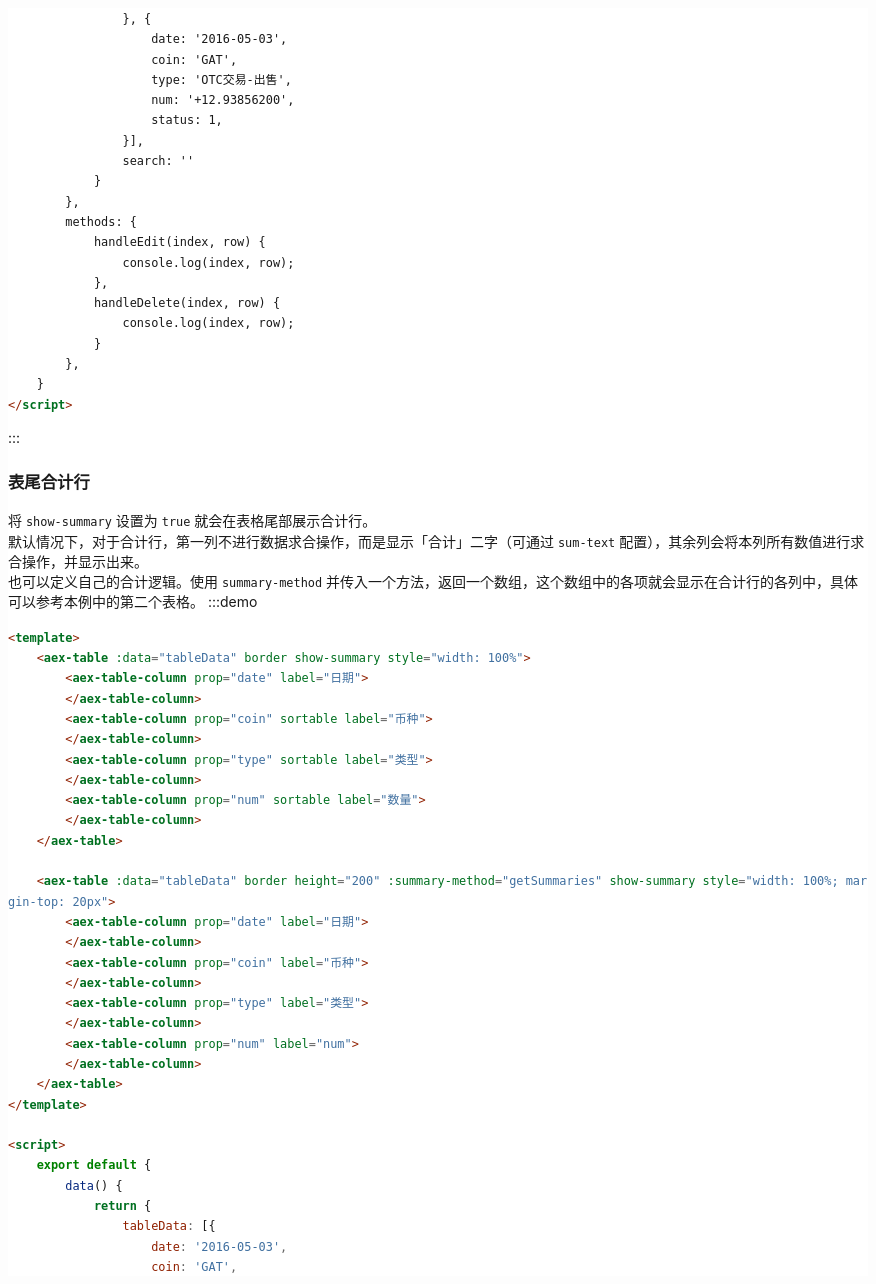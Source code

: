 ```html
                }, {
                    date: '2016-05-03',
                    coin: 'GAT',
                    type: 'OTC交易-出售',
                    num: '+12.93856200',
                    status: 1,
                }],
                search: ''
            }
        },
        methods: {
            handleEdit(index, row) {
                console.log(index, row);
            },
            handleDelete(index, row) {
                console.log(index, row);
            }
        },
    }
</script>
```

:::

### 表尾合计行

 将 `show-summary` 设置为 `true` 就会在表格尾部展示合计行。   
 默认情况下，对于合计行，第一列不进行数据求合操作，而是显示「合计」二字（可通过 `sum-text` 配置），其余列会将本列所有数值进行求合操作，并显示出来。   
 也可以定义自己的合计逻辑。使用 `summary-method` 并传入一个方法，返回一个数组，这个数组中的各项就会显示在合计行的各列中，具体可以参考本例中的第二个表格。
:::demo

```html
<template>
    <aex-table :data="tableData" border show-summary style="width: 100%">
        <aex-table-column prop="date" label="日期">
        </aex-table-column>
        <aex-table-column prop="coin" sortable label="币种">
        </aex-table-column>
        <aex-table-column prop="type" sortable label="类型">
        </aex-table-column>
        <aex-table-column prop="num" sortable label="数量">
        </aex-table-column>
    </aex-table>

    <aex-table :data="tableData" border height="200" :summary-method="getSummaries" show-summary style="width: 100%; margin-top: 20px">
        <aex-table-column prop="date" label="日期">
        </aex-table-column>
        <aex-table-column prop="coin" label="币种">
        </aex-table-column>
        <aex-table-column prop="type" label="类型">
        </aex-table-column>
        <aex-table-column prop="num" label="num">
        </aex-table-column>
    </aex-table>
</template>

<script>
    export default {
        data() {
            return {
                tableData: [{
                    date: '2016-05-03',
                    coin: 'GAT',
```